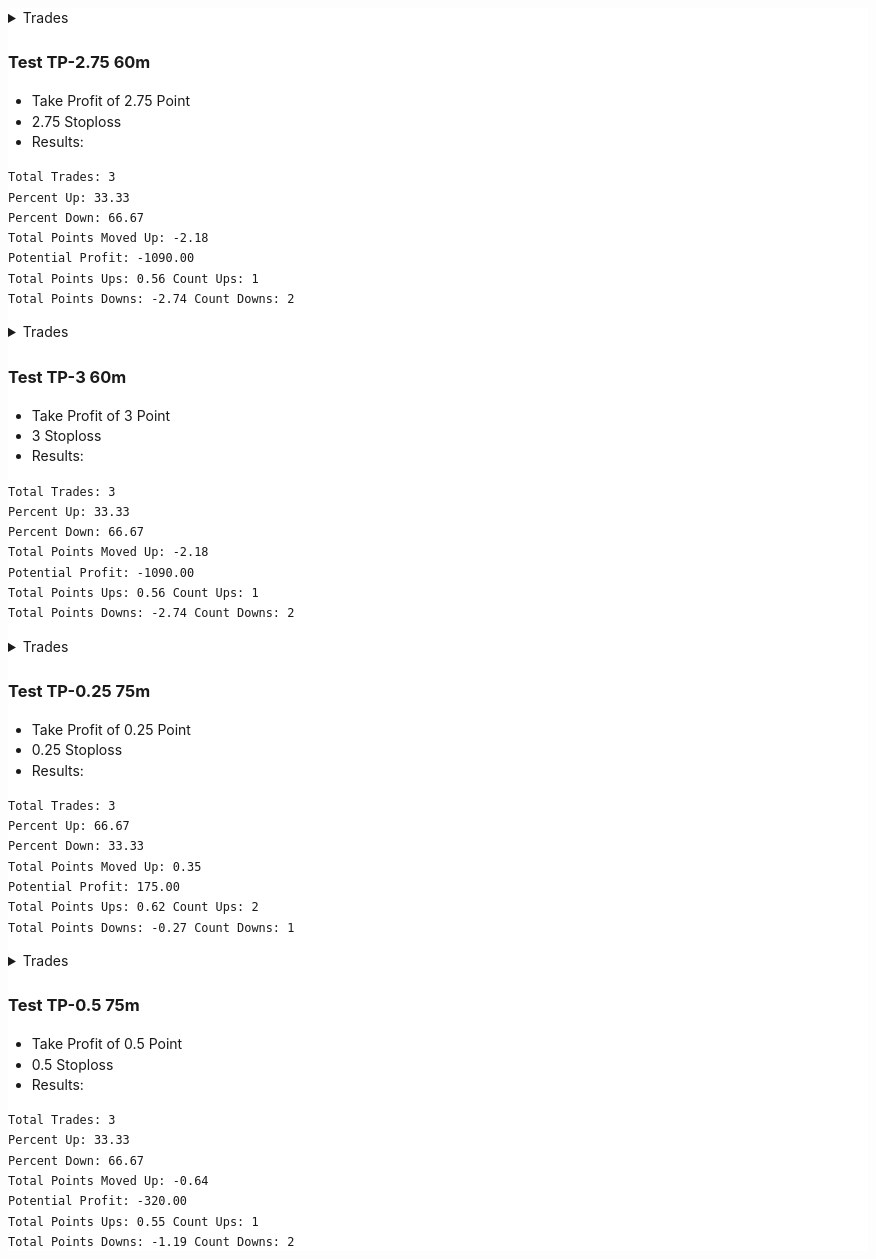 <details><summary>Trades</summary></details>

### Test TP-2.75 60m
* Take Profit of 2.75 Point
* 2.75 Stoploss
* Results:
```
Total Trades: 3
Percent Up: 33.33
Percent Down: 66.67
Total Points Moved Up: -2.18
Potential Profit: -1090.00
Total Points Ups: 0.56 Count Ups: 1
Total Points Downs: -2.74 Count Downs: 2
```

<details><summary>Trades</summary></details>

### Test TP-3 60m
* Take Profit of 3 Point
* 3 Stoploss
* Results:
```
Total Trades: 3
Percent Up: 33.33
Percent Down: 66.67
Total Points Moved Up: -2.18
Potential Profit: -1090.00
Total Points Ups: 0.56 Count Ups: 1
Total Points Downs: -2.74 Count Downs: 2
```

<details><summary>Trades</summary></details>

### Test TP-0.25 75m
* Take Profit of 0.25 Point
* 0.25 Stoploss
* Results:
```
Total Trades: 3
Percent Up: 66.67
Percent Down: 33.33
Total Points Moved Up: 0.35
Potential Profit: 175.00
Total Points Ups: 0.62 Count Ups: 2
Total Points Downs: -0.27 Count Downs: 1
```

<details><summary>Trades</summary></details>

### Test TP-0.5 75m
* Take Profit of 0.5 Point
* 0.5 Stoploss
* Results:
```
Total Trades: 3
Percent Up: 33.33
Percent Down: 66.67
Total Points Moved Up: -0.64
Potential Profit: -320.00
Total Points Ups: 0.55 Count Ups: 1
Total Points Downs: -1.19 Count Downs: 2
```
